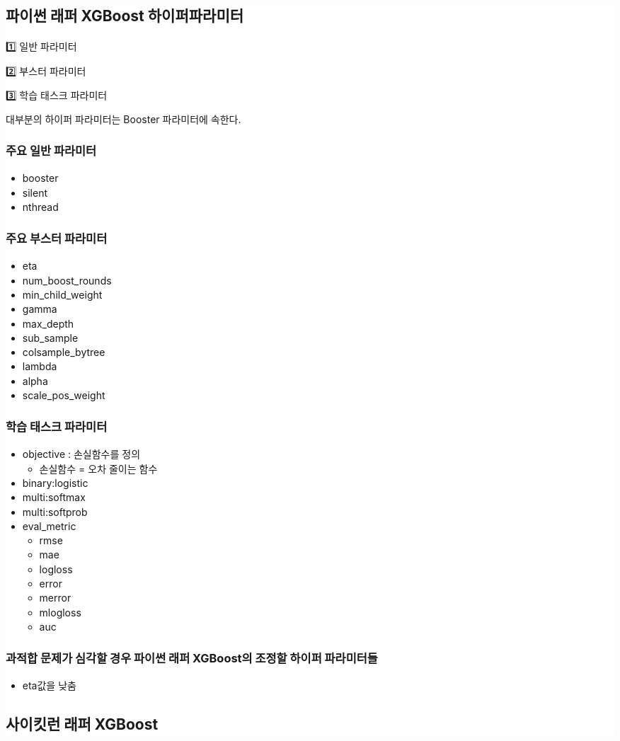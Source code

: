 

## 파이썬 래퍼 XGBoost 하이퍼파라미터

1️⃣ 일반 파라미터

2️⃣ 부스터 파라미터

3️⃣ 학습 태스크 파라미터

대부분의 하이퍼 파라미터는 Booster 파라미터에 속한다.

### 주요 일반 파라미터

- booster
- silent
- nthread

### 주요 부스터 파라미터

- eta
- num_boost_rounds
- min_child_weight
- gamma
- max_depth
- sub_sample
- colsample_bytree
- lambda
- alpha
- scale_pos_weight

### 학습 태스크 파라미터

- objective : 손실함수를 정의
  - 손실함수 = 오차 줄이는 함수
- binary:logistic
- multi:softmax
- multi:softprob
- eval_metric
  - rmse
  - mae
  - logloss
  - error
  - merror
  - mlogloss
  - auc



### 과적합 문제가 심각할 경우 파이썬 래퍼 XGBoost의 조정할 하이퍼 파라미터들

- eta값을 낮춤



## 사이킷런 래퍼 XGBoost
